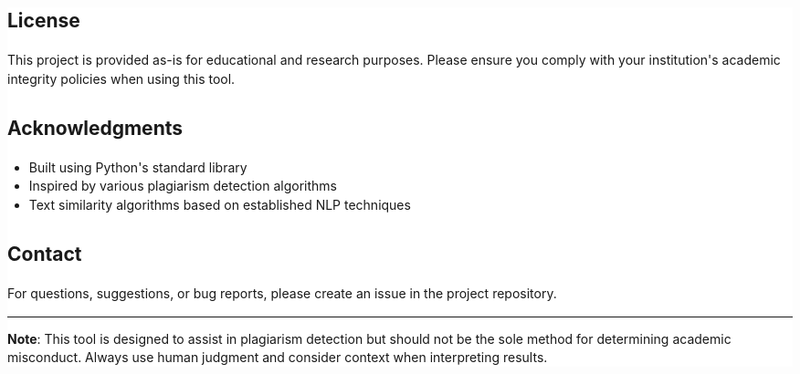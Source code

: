 ## License

This project is provided as-is for educational and research purposes. Please ensure you comply with your institution's academic integrity policies when using this tool.

## Acknowledgments

- Built using Python's standard library
- Inspired by various plagiarism detection algorithms
- Text similarity algorithms based on established NLP techniques

## Contact

For questions, suggestions, or bug reports, please create an issue in the project repository.

---

**Note**: This tool is designed to assist in plagiarism detection but should not be the sole method for determining academic misconduct. Always use human judgment and consider context when interpreting results.